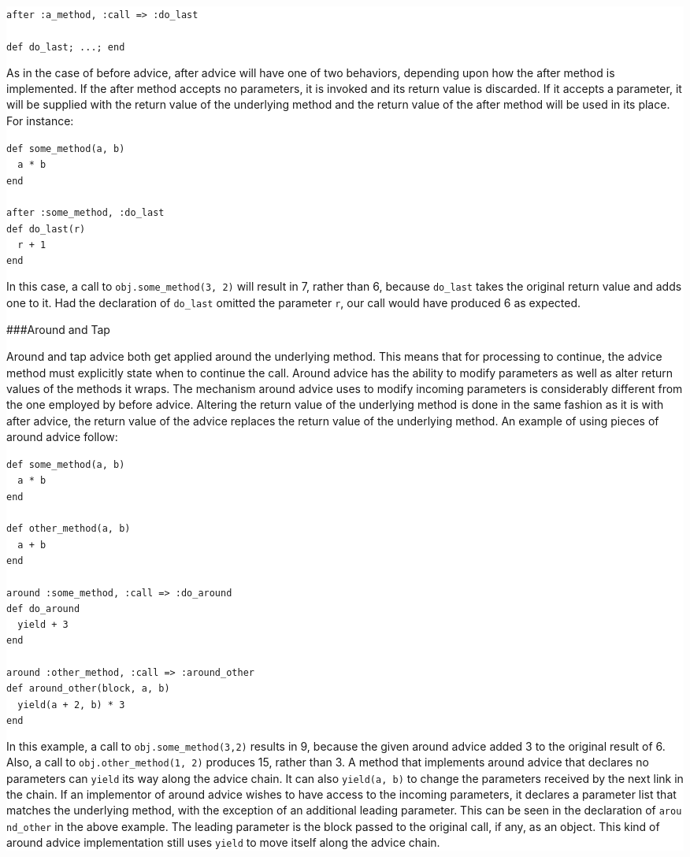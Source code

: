     after :a_method, :call => :do_last

    def do_last; ...; end

As in the case of before advice, after advice will have one of two behaviors,
depending upon how the after method is implemented.  If the after method accepts
no parameters, it is invoked and its return value is discarded.  If it accepts
a parameter, it will be supplied with the return value of the underlying method
and the return value of the after method will be used in its place.  For instance:

    def some_method(a, b)
      a * b
    end

    after :some_method, :do_last
    def do_last(r)
      r + 1
    end

In this case, a call to `obj.some_method(3, 2)` will result in 7, rather than
6, because `do_last` takes the original return value and adds one to it.  Had
the declaration of `do_last` omitted the parameter `r`, our call would have
produced 6 as expected.

###Around and Tap

Around and tap advice both get applied around the underlying method.  This means
that for processing to continue, the advice method must explicitly state when to
continue the call.  Around advice has the ability to modify parameters as well
as alter return values of the methods it wraps.  The mechanism around advice uses
to modify incoming parameters is considerably different from the one employed by
before advice.  Altering the return value of the underlying method is done
in the same fashion as it is with after advice, the return value of the advice
replaces the return value of the underlying method.  An example of using pieces
of around advice follow:

    def some_method(a, b)
      a * b
    end

    def other_method(a, b)
      a + b
    end

    around :some_method, :call => :do_around
    def do_around
      yield + 3
    end

    around :other_method, :call => :around_other
    def around_other(block, a, b)
      yield(a + 2, b) * 3
    end

In this example, a call to `obj.some_method(3,2)` results in 9, because the
given around advice added 3 to the original result of 6.  Also, a call
to `obj.other_method(1, 2)` produces 15, rather than 3.  A method that implements
around advice that declares no parameters can `yield` its way along the advice
chain.  It can also `yield(a, b)` to change the parameters received by the
next link in the chain.  If an implementor of around advice wishes to have
access to the incoming parameters, it declares a parameter list that matches
the underlying method, with the exception of an additional leading parameter.
This can be seen in the declaration of `around_other` in the above example.
The leading parameter is the block passed to the original call, if any, as
an object.  This kind of around advice implementation still uses `yield` to
move itself along the advice chain.

